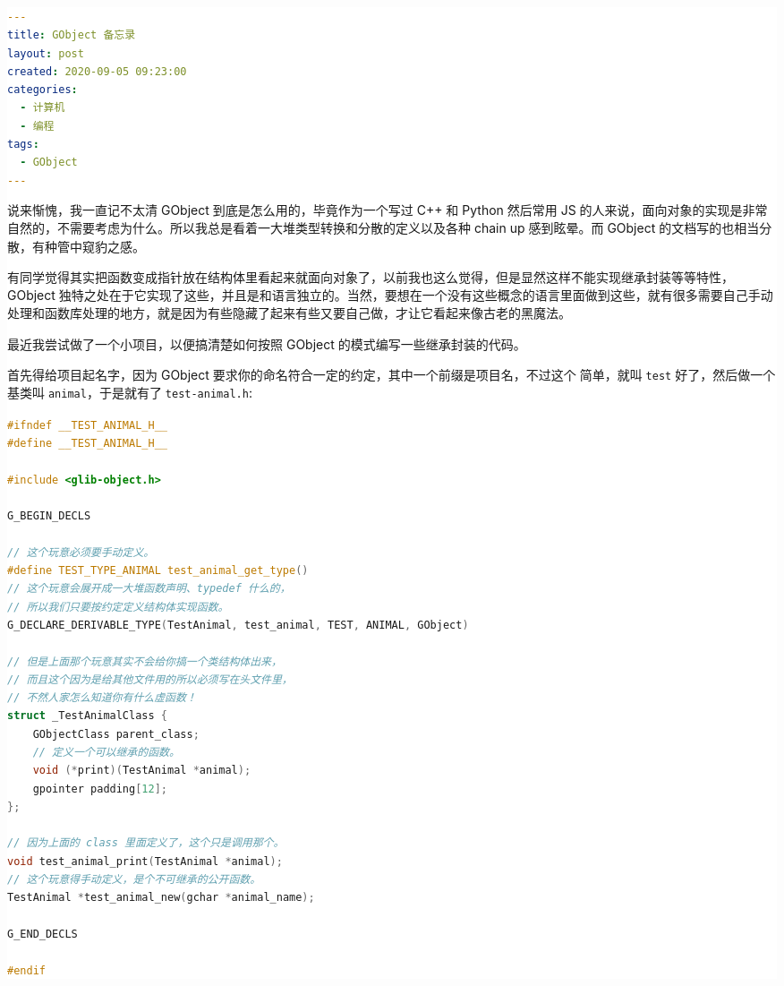 ```yaml
---
title: GObject 备忘录
layout: post
created: 2020-09-05 09:23:00
categories:
  - 计算机
  - 编程
tags:
  - GObject
---
```

说来惭愧，我一直记不太清 GObject 到底是怎么用的，毕竟作为一个写过 C++ 和 Python 然后常用 JS 的人来说，面向对象的实现是非常自然的，不需要考虑为什么。所以我总是看着一大堆类型转换和分散的定义以及各种 chain up 感到眩晕。而 GObject 的文档写的也相当分散，有种管中窥豹之感。



有同学觉得其实把函数变成指针放在结构体里看起来就面向对象了，以前我也这么觉得，但是显然这样不能实现继承封装等等特性，GObject 独特之处在于它实现了这些，并且是和语言独立的。当然，要想在一个没有这些概念的语言里面做到这些，就有很多需要自己手动处理和函数库处理的地方，就是因为有些隐藏了起来有些又要自己做，才让它看起来像古老的黑魔法。

最近我尝试做了一个小项目，以便搞清楚如何按照 GObject 的模式编写一些继承封装的代码。

首先得给项目起名字，因为 GObject 要求你的命名符合一定的约定，其中一个前缀是项目名，不过这个 简单，就叫 `test` 好了，然后做一个基类叫 `animal`，于是就有了 `test-animal.h`:

```c
#ifndef __TEST_ANIMAL_H__
#define __TEST_ANIMAL_H__

#include <glib-object.h>

G_BEGIN_DECLS

// 这个玩意必须要手动定义。
#define TEST_TYPE_ANIMAL test_animal_get_type()
// 这个玩意会展开成一大堆函数声明、typedef 什么的，
// 所以我们只要按约定定义结构体实现函数。
G_DECLARE_DERIVABLE_TYPE(TestAnimal, test_animal, TEST, ANIMAL, GObject)

// 但是上面那个玩意其实不会给你搞一个类结构体出来，
// 而且这个因为是给其他文件用的所以必须写在头文件里，
// 不然人家怎么知道你有什么虚函数！
struct _TestAnimalClass {
	GObjectClass parent_class;
	// 定义一个可以继承的函数。
	void (*print)(TestAnimal *animal);
	gpointer padding[12];
};

// 因为上面的 class 里面定义了，这个只是调用那个。
void test_animal_print(TestAnimal *animal);
// 这个玩意得手动定义，是个不可继承的公开函数。
TestAnimal *test_animal_new(gchar *animal_name);

G_END_DECLS

#endif
```
